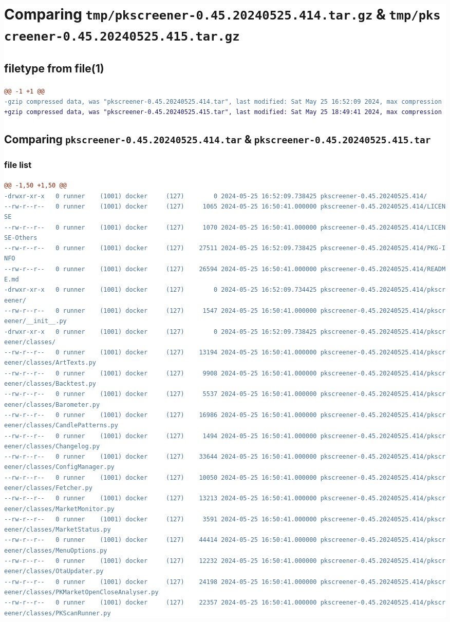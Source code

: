 # Comparing `tmp/pkscreener-0.45.20240525.414.tar.gz` & `tmp/pkscreener-0.45.20240525.415.tar.gz`

## filetype from file(1)

```diff
@@ -1 +1 @@
-gzip compressed data, was "pkscreener-0.45.20240525.414.tar", last modified: Sat May 25 16:52:09 2024, max compression
+gzip compressed data, was "pkscreener-0.45.20240525.415.tar", last modified: Sat May 25 18:49:41 2024, max compression
```

## Comparing `pkscreener-0.45.20240525.414.tar` & `pkscreener-0.45.20240525.415.tar`

### file list

```diff
@@ -1,50 +1,50 @@
-drwxr-xr-x   0 runner    (1001) docker     (127)        0 2024-05-25 16:52:09.738425 pkscreener-0.45.20240525.414/
--rw-r--r--   0 runner    (1001) docker     (127)     1065 2024-05-25 16:50:41.000000 pkscreener-0.45.20240525.414/LICENSE
--rw-r--r--   0 runner    (1001) docker     (127)     1070 2024-05-25 16:50:41.000000 pkscreener-0.45.20240525.414/LICENSE-Others
--rw-r--r--   0 runner    (1001) docker     (127)    27511 2024-05-25 16:52:09.738425 pkscreener-0.45.20240525.414/PKG-INFO
--rw-r--r--   0 runner    (1001) docker     (127)    26594 2024-05-25 16:50:41.000000 pkscreener-0.45.20240525.414/README.md
-drwxr-xr-x   0 runner    (1001) docker     (127)        0 2024-05-25 16:52:09.734425 pkscreener-0.45.20240525.414/pkscreener/
--rw-r--r--   0 runner    (1001) docker     (127)     1547 2024-05-25 16:50:41.000000 pkscreener-0.45.20240525.414/pkscreener/__init__.py
-drwxr-xr-x   0 runner    (1001) docker     (127)        0 2024-05-25 16:52:09.738425 pkscreener-0.45.20240525.414/pkscreener/classes/
--rw-r--r--   0 runner    (1001) docker     (127)    13194 2024-05-25 16:50:41.000000 pkscreener-0.45.20240525.414/pkscreener/classes/ArtTexts.py
--rw-r--r--   0 runner    (1001) docker     (127)     9908 2024-05-25 16:50:41.000000 pkscreener-0.45.20240525.414/pkscreener/classes/Backtest.py
--rw-r--r--   0 runner    (1001) docker     (127)     5537 2024-05-25 16:50:41.000000 pkscreener-0.45.20240525.414/pkscreener/classes/Barometer.py
--rw-r--r--   0 runner    (1001) docker     (127)    16986 2024-05-25 16:50:41.000000 pkscreener-0.45.20240525.414/pkscreener/classes/CandlePatterns.py
--rw-r--r--   0 runner    (1001) docker     (127)     1494 2024-05-25 16:50:41.000000 pkscreener-0.45.20240525.414/pkscreener/classes/Changelog.py
--rw-r--r--   0 runner    (1001) docker     (127)    33644 2024-05-25 16:50:41.000000 pkscreener-0.45.20240525.414/pkscreener/classes/ConfigManager.py
--rw-r--r--   0 runner    (1001) docker     (127)    10050 2024-05-25 16:50:41.000000 pkscreener-0.45.20240525.414/pkscreener/classes/Fetcher.py
--rw-r--r--   0 runner    (1001) docker     (127)    13213 2024-05-25 16:50:41.000000 pkscreener-0.45.20240525.414/pkscreener/classes/MarketMonitor.py
--rw-r--r--   0 runner    (1001) docker     (127)     3591 2024-05-25 16:50:41.000000 pkscreener-0.45.20240525.414/pkscreener/classes/MarketStatus.py
--rw-r--r--   0 runner    (1001) docker     (127)    44414 2024-05-25 16:50:41.000000 pkscreener-0.45.20240525.414/pkscreener/classes/MenuOptions.py
--rw-r--r--   0 runner    (1001) docker     (127)    12232 2024-05-25 16:50:41.000000 pkscreener-0.45.20240525.414/pkscreener/classes/OtaUpdater.py
--rw-r--r--   0 runner    (1001) docker     (127)    24198 2024-05-25 16:50:41.000000 pkscreener-0.45.20240525.414/pkscreener/classes/PKMarketOpenCloseAnalyser.py
--rw-r--r--   0 runner    (1001) docker     (127)    22357 2024-05-25 16:50:41.000000 pkscreener-0.45.20240525.414/pkscreener/classes/PKScanRunner.py
```